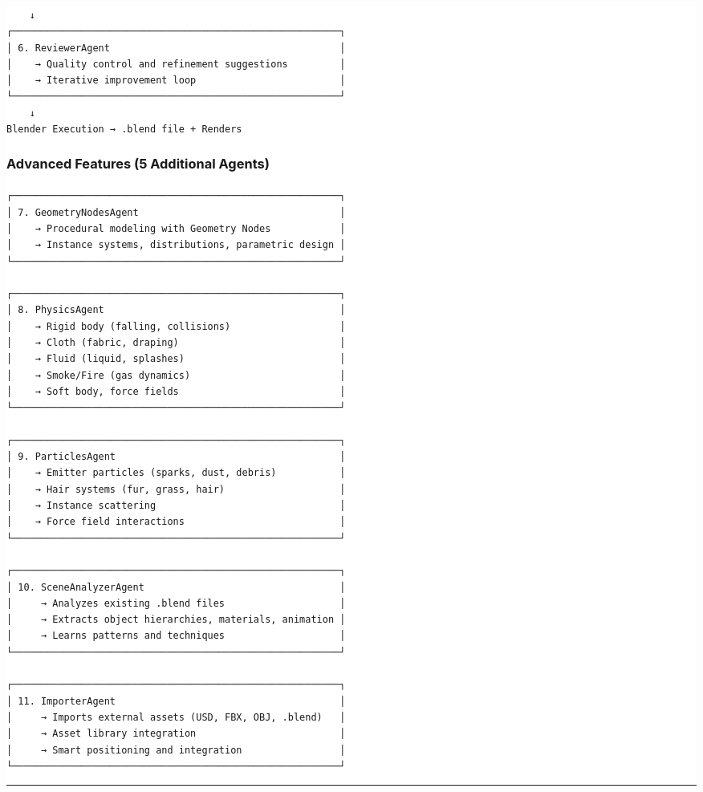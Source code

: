 ```
    ↓
┌─────────────────────────────────────────────────────────┐
│ 6. ReviewerAgent                                        │
│    → Quality control and refinement suggestions         │
│    → Iterative improvement loop                         │
└─────────────────────────────────────────────────────────┘
    ↓
Blender Execution → .blend file + Renders
```

### **Advanced Features (5 Additional Agents)**

```
┌─────────────────────────────────────────────────────────┐
│ 7. GeometryNodesAgent                                   │
│    → Procedural modeling with Geometry Nodes            │
│    → Instance systems, distributions, parametric design │
└─────────────────────────────────────────────────────────┘

┌─────────────────────────────────────────────────────────┐
│ 8. PhysicsAgent                                         │
│    → Rigid body (falling, collisions)                   │
│    → Cloth (fabric, draping)                            │
│    → Fluid (liquid, splashes)                           │
│    → Smoke/Fire (gas dynamics)                          │
│    → Soft body, force fields                            │
└─────────────────────────────────────────────────────────┘

┌─────────────────────────────────────────────────────────┐
│ 9. ParticlesAgent                                       │
│    → Emitter particles (sparks, dust, debris)           │
│    → Hair systems (fur, grass, hair)                    │
│    → Instance scattering                                │
│    → Force field interactions                           │
└─────────────────────────────────────────────────────────┘

┌─────────────────────────────────────────────────────────┐
│ 10. SceneAnalyzerAgent                                  │
│     → Analyzes existing .blend files                    │
│     → Extracts object hierarchies, materials, animation │
│     → Learns patterns and techniques                    │
└─────────────────────────────────────────────────────────┘

┌─────────────────────────────────────────────────────────┐
│ 11. ImporterAgent                                       │
│     → Imports external assets (USD, FBX, OBJ, .blend)   │
│     → Asset library integration                         │
│     → Smart positioning and integration                 │
└─────────────────────────────────────────────────────────┘
```

---